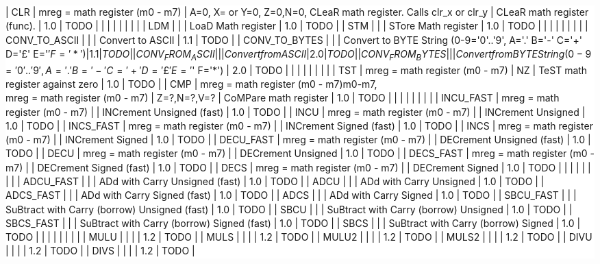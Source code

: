 | CLR             | mreg = math register (m0 - m7) | A=0, X= or Y=0, Z=0,N=0, CLeaR math register. Calls clr_x or clr_y | CLeaR math register (func).  | 1.0 | TODO |
| | | | | | |
| LDM             | | | LoaD Math register | 1.0 | TODO |
| STM             | | | STore Math register | 1.0 | TODO |
| | | | | | |
| CONV_TO_ASCII   | | | Convert to ASCII | 1.1 | TODO |
| CONV_TO_BYTES   | | | Convert to BYTE String (0-9='0'..'9', A='.' B='-' C='+'  D='£' E='$' F='*') | 1.1 | TODO |
| CONV_FROM_ASCII | | | Convert from ASCII | 2.0 | TODO |
| CONV_FROM_BYTES | | | Convert from BYTE String (0-9='0'..'9', A='.' B='-' C='+'  D='£' E='$' F='*') | 2.0 | TODO |
| | | | | | |
| TST             | mreg = math register (m0 - m7) | NZ | TeST math register against zero | 1.0 | TODO |
| CMP             | mreg = math register (m0 - m7)m0-m7,<br />mreg = math register (m0 - m7) | Z=?,N=?,V=? | CoMPare math register | 1.0 | TODO |
| | | | | | |
| INCU_FAST | mreg = math register (m0 - m7) | | INCrement Unsigned (fast) | 1.0 | TODO |
| INCU      | mreg = math register (m0 - m7) | | INCrement Unsigned        | 1.0 | TODO |
| INCS_FAST | mreg = math register (m0 - m7) | | INCrement Signed (fast)   | 1.0 | TODO |
| INCS      | mreg = math register (m0 - m7) | | INCrement Signed          | 1.0 | TODO |
| DECU_FAST | mreg = math register (m0 - m7) | | DECrement Unsigned (fast) | 1.0 | TODO |
| DECU      | mreg = math register (m0 - m7) | | DECrement Unsigned        | 1.0 | TODO |
| DECS_FAST | mreg = math register (m0 - m7) | | DECrement Signed (fast)   | 1.0 | TODO |
| DECS      | mreg = math register (m0 - m7) | | DECrement Signed          | 1.0 | TODO |
| | | | | | |
| ADCU_FAST | | | ADd with Carry Unsigned (fast) | 1.0 | TODO |
| ADCU      | | | ADd with Carry Unsigned | 1.0 | TODO |
| ADCS_FAST | | | ADd with Carry Signed (fast) | 1.0 | TODO |
| ADCS      | | | ADd with Carry Signed | 1.0 | TODO |
| SBCU_FAST | | | SuBtract with Carry (borrow) Unsigned (fast) | 1.0 | TODO |
| SBCU      | | | SuBtract with Carry (borrow) Unsigned | 1.0 | TODO |
| SBCS_FAST | | | SuBtract with Carry (borrow) Signed (fast) | 1.0 | TODO |
| SBCS      | | | SuBtract with Carry (borrow) Signed | 1.0 | TODO |
| | | | | | |
| MULU    | | | | 1.2 | TODO |
| MULS    | | | | 1.2 | TODO |
| MULU2   | | | | 1.2 | TODO |
| MULS2   | | | | 1.2 | TODO |
| DIVU    | | | | 1.2 | TODO |
| DIVS    | | | | 1.2 | TODO |